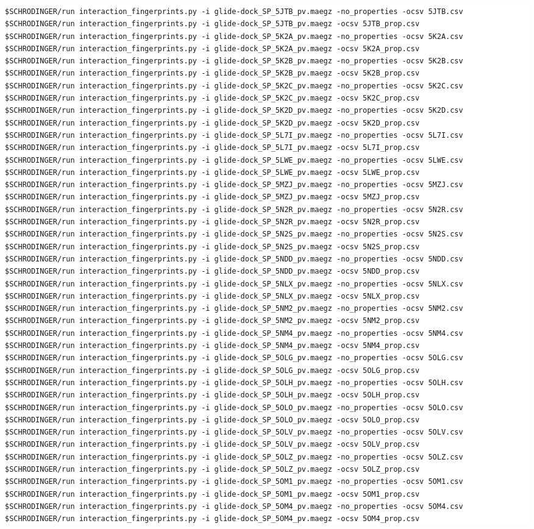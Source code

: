     $SCHRODINGER/run interaction_fingerprints.py -i glide-dock_SP_5JTB_pv.maegz -no_properties -ocsv 5JTB.csv
    $SCHRODINGER/run interaction_fingerprints.py -i glide-dock_SP_5JTB_pv.maegz -ocsv 5JTB_prop.csv
    $SCHRODINGER/run interaction_fingerprints.py -i glide-dock_SP_5K2A_pv.maegz -no_properties -ocsv 5K2A.csv
    $SCHRODINGER/run interaction_fingerprints.py -i glide-dock_SP_5K2A_pv.maegz -ocsv 5K2A_prop.csv
    $SCHRODINGER/run interaction_fingerprints.py -i glide-dock_SP_5K2B_pv.maegz -no_properties -ocsv 5K2B.csv
    $SCHRODINGER/run interaction_fingerprints.py -i glide-dock_SP_5K2B_pv.maegz -ocsv 5K2B_prop.csv
    $SCHRODINGER/run interaction_fingerprints.py -i glide-dock_SP_5K2C_pv.maegz -no_properties -ocsv 5K2C.csv
    $SCHRODINGER/run interaction_fingerprints.py -i glide-dock_SP_5K2C_pv.maegz -ocsv 5K2C_prop.csv
    $SCHRODINGER/run interaction_fingerprints.py -i glide-dock_SP_5K2D_pv.maegz -no_properties -ocsv 5K2D.csv
    $SCHRODINGER/run interaction_fingerprints.py -i glide-dock_SP_5K2D_pv.maegz -ocsv 5K2D_prop.csv
    $SCHRODINGER/run interaction_fingerprints.py -i glide-dock_SP_5L7I_pv.maegz -no_properties -ocsv 5L7I.csv
    $SCHRODINGER/run interaction_fingerprints.py -i glide-dock_SP_5L7I_pv.maegz -ocsv 5L7I_prop.csv
    $SCHRODINGER/run interaction_fingerprints.py -i glide-dock_SP_5LWE_pv.maegz -no_properties -ocsv 5LWE.csv
    $SCHRODINGER/run interaction_fingerprints.py -i glide-dock_SP_5LWE_pv.maegz -ocsv 5LWE_prop.csv
    $SCHRODINGER/run interaction_fingerprints.py -i glide-dock_SP_5MZJ_pv.maegz -no_properties -ocsv 5MZJ.csv
    $SCHRODINGER/run interaction_fingerprints.py -i glide-dock_SP_5MZJ_pv.maegz -ocsv 5MZJ_prop.csv
    $SCHRODINGER/run interaction_fingerprints.py -i glide-dock_SP_5N2R_pv.maegz -no_properties -ocsv 5N2R.csv
    $SCHRODINGER/run interaction_fingerprints.py -i glide-dock_SP_5N2R_pv.maegz -ocsv 5N2R_prop.csv
    $SCHRODINGER/run interaction_fingerprints.py -i glide-dock_SP_5N2S_pv.maegz -no_properties -ocsv 5N2S.csv
    $SCHRODINGER/run interaction_fingerprints.py -i glide-dock_SP_5N2S_pv.maegz -ocsv 5N2S_prop.csv
    $SCHRODINGER/run interaction_fingerprints.py -i glide-dock_SP_5NDD_pv.maegz -no_properties -ocsv 5NDD.csv
    $SCHRODINGER/run interaction_fingerprints.py -i glide-dock_SP_5NDD_pv.maegz -ocsv 5NDD_prop.csv
    $SCHRODINGER/run interaction_fingerprints.py -i glide-dock_SP_5NLX_pv.maegz -no_properties -ocsv 5NLX.csv
    $SCHRODINGER/run interaction_fingerprints.py -i glide-dock_SP_5NLX_pv.maegz -ocsv 5NLX_prop.csv
    $SCHRODINGER/run interaction_fingerprints.py -i glide-dock_SP_5NM2_pv.maegz -no_properties -ocsv 5NM2.csv
    $SCHRODINGER/run interaction_fingerprints.py -i glide-dock_SP_5NM2_pv.maegz -ocsv 5NM2_prop.csv
    $SCHRODINGER/run interaction_fingerprints.py -i glide-dock_SP_5NM4_pv.maegz -no_properties -ocsv 5NM4.csv
    $SCHRODINGER/run interaction_fingerprints.py -i glide-dock_SP_5NM4_pv.maegz -ocsv 5NM4_prop.csv
    $SCHRODINGER/run interaction_fingerprints.py -i glide-dock_SP_5OLG_pv.maegz -no_properties -ocsv 5OLG.csv
    $SCHRODINGER/run interaction_fingerprints.py -i glide-dock_SP_5OLG_pv.maegz -ocsv 5OLG_prop.csv
    $SCHRODINGER/run interaction_fingerprints.py -i glide-dock_SP_5OLH_pv.maegz -no_properties -ocsv 5OLH.csv
    $SCHRODINGER/run interaction_fingerprints.py -i glide-dock_SP_5OLH_pv.maegz -ocsv 5OLH_prop.csv
    $SCHRODINGER/run interaction_fingerprints.py -i glide-dock_SP_5OLO_pv.maegz -no_properties -ocsv 5OLO.csv
    $SCHRODINGER/run interaction_fingerprints.py -i glide-dock_SP_5OLO_pv.maegz -ocsv 5OLO_prop.csv
    $SCHRODINGER/run interaction_fingerprints.py -i glide-dock_SP_5OLV_pv.maegz -no_properties -ocsv 5OLV.csv
    $SCHRODINGER/run interaction_fingerprints.py -i glide-dock_SP_5OLV_pv.maegz -ocsv 5OLV_prop.csv
    $SCHRODINGER/run interaction_fingerprints.py -i glide-dock_SP_5OLZ_pv.maegz -no_properties -ocsv 5OLZ.csv
    $SCHRODINGER/run interaction_fingerprints.py -i glide-dock_SP_5OLZ_pv.maegz -ocsv 5OLZ_prop.csv
    $SCHRODINGER/run interaction_fingerprints.py -i glide-dock_SP_5OM1_pv.maegz -no_properties -ocsv 5OM1.csv
    $SCHRODINGER/run interaction_fingerprints.py -i glide-dock_SP_5OM1_pv.maegz -ocsv 5OM1_prop.csv
    $SCHRODINGER/run interaction_fingerprints.py -i glide-dock_SP_5OM4_pv.maegz -no_properties -ocsv 5OM4.csv
    $SCHRODINGER/run interaction_fingerprints.py -i glide-dock_SP_5OM4_pv.maegz -ocsv 5OM4_prop.csv